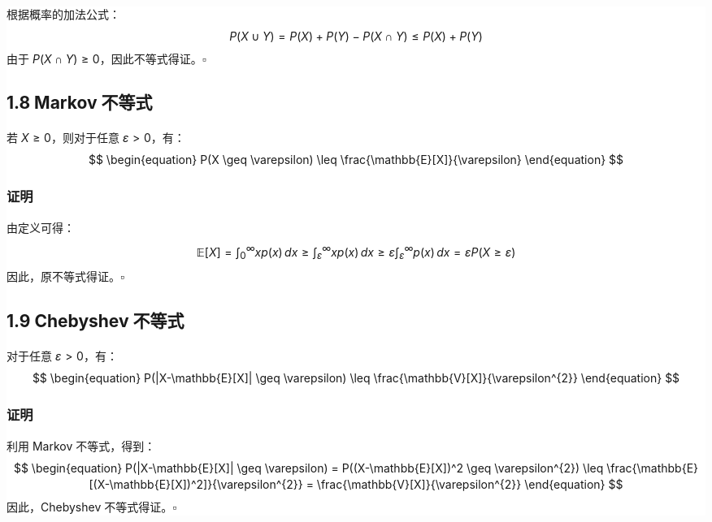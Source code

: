 根据概率的加法公式：
$$
\begin{equation}
P(X \cup Y) = P(X) + P(Y) - P(X \cap Y) \leq P(X) + P(Y)
\end{equation}
$$
由于 $P(X \cap Y) \geq 0$，因此不等式得证。$\square$
  


## 1.8 Markov 不等式

若 $X \geq 0$，则对于任意 $\varepsilon \gt 0$，有：
$$
\begin{equation}
P(X \geq \varepsilon) \leq \frac{\mathbb{E}[X]}{\varepsilon}
\end{equation}
$$

### 证明

由定义可得：
$$
\begin{equation}
\mathbb{E}[X] = \int_{0}^{\infty} x p(x) \,dx \geq \int_{\varepsilon}^{\infty} x p(x) \,dx \geq \varepsilon \int_{\varepsilon}^{\infty} p(x) \,dx = \varepsilon P(X \geq \varepsilon)
\end{equation}
$$
因此，原不等式得证。$\square$



## 1.9 Chebyshev 不等式

对于任意 $\varepsilon \gt 0$，有：
$$
\begin{equation}
P(|X-\mathbb{E}[X]| \geq \varepsilon) \leq \frac{\mathbb{V}[X]}{\varepsilon^{2}}
\end{equation}
$$

### 证明

利用 Markov 不等式，得到：
$$
\begin{equation}
P(|X-\mathbb{E}[X]| \geq \varepsilon) = P((X-\mathbb{E}[X])^2 \geq \varepsilon^{2}) \leq \frac{\mathbb{E}[(X-\mathbb{E}[X])^2]}{\varepsilon^{2}} = \frac{\mathbb{V}[X]}{\varepsilon^{2}}
\end{equation}
$$
因此，Chebyshev 不等式得证。$\square$


